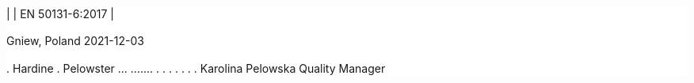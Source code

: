 |             | EN 50131-6:2017                                                                                 |

Gniew, Poland 2021-12-03

. Hardine . Pelowster ... ....... . . . . . . . Karolina Pelowska Quality Manager